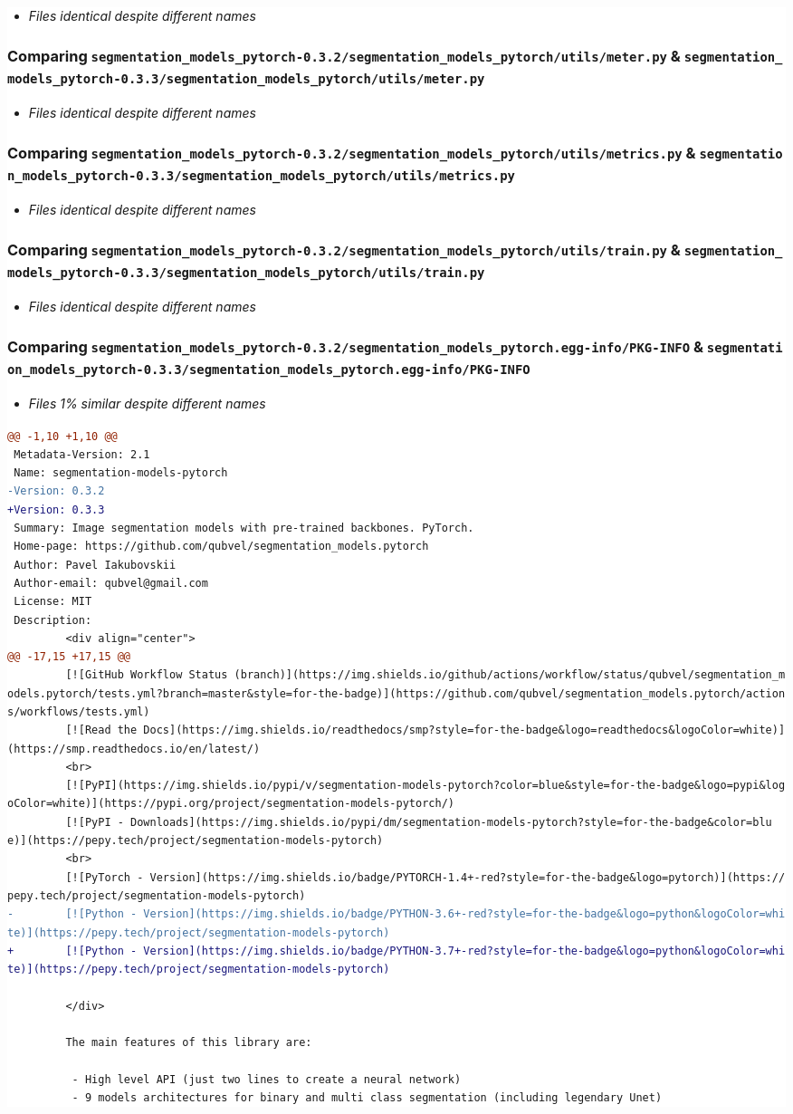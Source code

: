  * *Files identical despite different names*

### Comparing `segmentation_models_pytorch-0.3.2/segmentation_models_pytorch/utils/meter.py` & `segmentation_models_pytorch-0.3.3/segmentation_models_pytorch/utils/meter.py`

 * *Files identical despite different names*

### Comparing `segmentation_models_pytorch-0.3.2/segmentation_models_pytorch/utils/metrics.py` & `segmentation_models_pytorch-0.3.3/segmentation_models_pytorch/utils/metrics.py`

 * *Files identical despite different names*

### Comparing `segmentation_models_pytorch-0.3.2/segmentation_models_pytorch/utils/train.py` & `segmentation_models_pytorch-0.3.3/segmentation_models_pytorch/utils/train.py`

 * *Files identical despite different names*

### Comparing `segmentation_models_pytorch-0.3.2/segmentation_models_pytorch.egg-info/PKG-INFO` & `segmentation_models_pytorch-0.3.3/segmentation_models_pytorch.egg-info/PKG-INFO`

 * *Files 1% similar despite different names*

```diff
@@ -1,10 +1,10 @@
 Metadata-Version: 2.1
 Name: segmentation-models-pytorch
-Version: 0.3.2
+Version: 0.3.3
 Summary: Image segmentation models with pre-trained backbones. PyTorch.
 Home-page: https://github.com/qubvel/segmentation_models.pytorch
 Author: Pavel Iakubovskii
 Author-email: qubvel@gmail.com
 License: MIT
 Description: 
         <div align="center">
@@ -17,15 +17,15 @@
         [![GitHub Workflow Status (branch)](https://img.shields.io/github/actions/workflow/status/qubvel/segmentation_models.pytorch/tests.yml?branch=master&style=for-the-badge)](https://github.com/qubvel/segmentation_models.pytorch/actions/workflows/tests.yml) 
         [![Read the Docs](https://img.shields.io/readthedocs/smp?style=for-the-badge&logo=readthedocs&logoColor=white)](https://smp.readthedocs.io/en/latest/) 
         <br>
         [![PyPI](https://img.shields.io/pypi/v/segmentation-models-pytorch?color=blue&style=for-the-badge&logo=pypi&logoColor=white)](https://pypi.org/project/segmentation-models-pytorch/) 
         [![PyPI - Downloads](https://img.shields.io/pypi/dm/segmentation-models-pytorch?style=for-the-badge&color=blue)](https://pepy.tech/project/segmentation-models-pytorch) 
         <br>
         [![PyTorch - Version](https://img.shields.io/badge/PYTORCH-1.4+-red?style=for-the-badge&logo=pytorch)](https://pepy.tech/project/segmentation-models-pytorch) 
-        [![Python - Version](https://img.shields.io/badge/PYTHON-3.6+-red?style=for-the-badge&logo=python&logoColor=white)](https://pepy.tech/project/segmentation-models-pytorch) 
+        [![Python - Version](https://img.shields.io/badge/PYTHON-3.7+-red?style=for-the-badge&logo=python&logoColor=white)](https://pepy.tech/project/segmentation-models-pytorch) 
         
         </div>
         
         The main features of this library are:
         
          - High level API (just two lines to create a neural network)
          - 9 models architectures for binary and multi class segmentation (including legendary Unet)
```